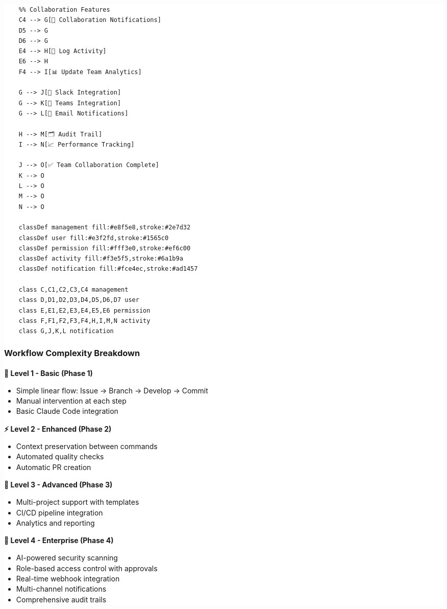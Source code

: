 ```mermaid
    %% Collaboration Features
    C4 --> G[🔔 Collaboration Notifications]
    D5 --> G
    D6 --> G
    E4 --> H[📝 Log Activity]
    E6 --> H
    F4 --> I[📊 Update Team Analytics]
    
    G --> J[💬 Slack Integration]
    G --> K[👥 Teams Integration]
    G --> L[📧 Email Notifications]
    
    H --> M[🗂️ Audit Trail]
    I --> N[📈 Performance Tracking]
    
    J --> O[✅ Team Collaboration Complete]
    K --> O
    L --> O
    M --> O
    N --> O
    
    classDef management fill:#e8f5e8,stroke:#2e7d32
    classDef user fill:#e3f2fd,stroke:#1565c0
    classDef permission fill:#fff3e0,stroke:#ef6c00
    classDef activity fill:#f3e5f5,stroke:#6a1b9a
    classDef notification fill:#fce4ec,stroke:#ad1457
    
    class C,C1,C2,C3,C4 management
    class D,D1,D2,D3,D4,D5,D6,D7 user
    class E,E1,E2,E3,E4,E5,E6 permission
    class F,F1,F2,F3,F4,H,I,M,N activity
    class G,J,K,L notification
```

### Workflow Complexity Breakdown

**🎯 Level 1 - Basic (Phase 1)**
- Simple linear flow: Issue → Branch → Develop → Commit
- Manual intervention at each step
- Basic Claude Code integration

**⚡ Level 2 - Enhanced (Phase 2)**
- Context preservation between commands
- Automated quality checks
- Automatic PR creation

**🚀 Level 3 - Advanced (Phase 3)**
- Multi-project support with templates
- CI/CD pipeline integration
- Analytics and reporting

**🏢 Level 4 - Enterprise (Phase 4)**
- AI-powered security scanning
- Role-based access control with approvals
- Real-time webhook integration
- Multi-channel notifications
- Comprehensive audit trails
